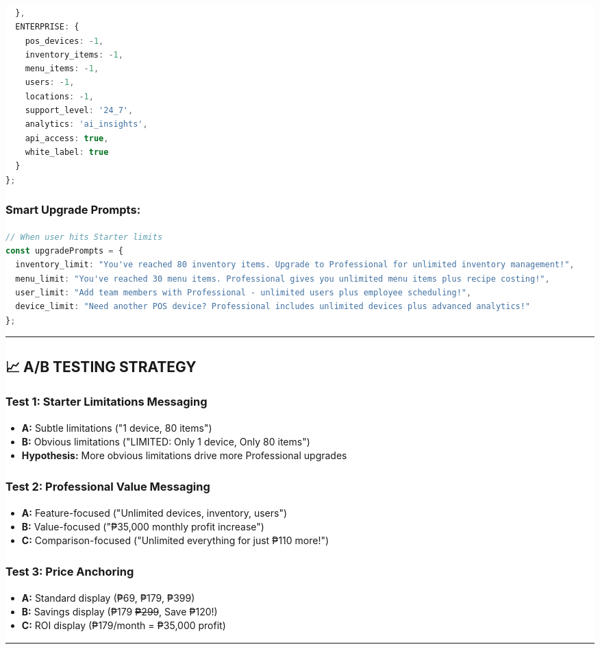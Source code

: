 ```typescript
  },
  ENTERPRISE: {
    pos_devices: -1,
    inventory_items: -1,
    menu_items: -1,
    users: -1,
    locations: -1,
    support_level: '24_7',
    analytics: 'ai_insights',
    api_access: true,
    white_label: true
  }
};
```

### **Smart Upgrade Prompts:**

```typescript
// When user hits Starter limits
const upgradePrompts = {
  inventory_limit: "You've reached 80 inventory items. Upgrade to Professional for unlimited inventory management!",
  menu_limit: "You've reached 30 menu items. Professional gives you unlimited menu items plus recipe costing!",
  user_limit: "Add team members with Professional - unlimited users plus employee scheduling!",
  device_limit: "Need another POS device? Professional includes unlimited devices plus advanced analytics!"
};
```

---

## 📈 A/B TESTING STRATEGY

### **Test 1: Starter Limitations Messaging**
- **A:** Subtle limitations ("1 device, 80 items")
- **B:** Obvious limitations ("LIMITED: Only 1 device, Only 80 items")
- **Hypothesis:** More obvious limitations drive more Professional upgrades

### **Test 2: Professional Value Messaging**
- **A:** Feature-focused ("Unlimited devices, inventory, users")
- **B:** Value-focused ("₱35,000 monthly profit increase")
- **C:** Comparison-focused ("Unlimited everything for just ₱110 more!")

### **Test 3: Price Anchoring**
- **A:** Standard display (₱69, ₱179, ₱399)
- **B:** Savings display (₱179 ~~₱299~~, Save ₱120!)
- **C:** ROI display (₱179/month = ₱35,000 profit)

---
